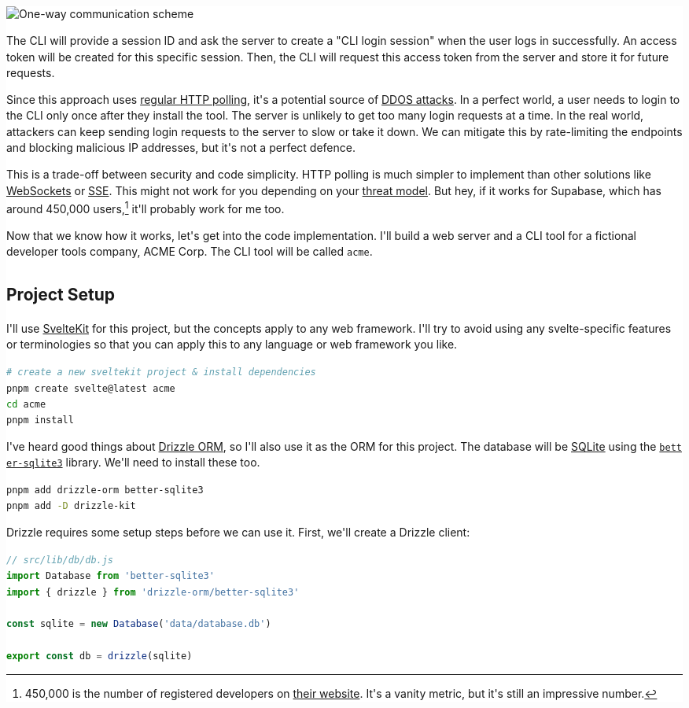 ![One-way communication scheme](/assets/images/cli-login-2.png)

The CLI will provide a session ID and ask the server to create a "CLI login session" when the user logs in successfully. An access token will be created for this specific session. Then, the CLI will request this access token from the server and store it for future requests.

Since this approach uses [regular HTTP polling](https://javascript.info/long-polling#regular-polling), it's a potential source of [DDOS attacks](https://en.wikipedia.org/wiki/Denial-of-service_attack). In a perfect world, a user needs to login to the CLI only once after they install the tool. The server is unlikely to get too many login requests at a time. In the real world, attackers can keep sending login requests to the server to slow or take it down. We can mitigate this by rate-limiting the endpoints and blocking malicious IP addresses, but it's not a perfect defence.

This is a trade-off between security and code simplicity. HTTP polling is much simpler to implement than other solutions like [WebSockets](https://developer.mozilla.org/en-US/docs/Web/API/WebSockets_API) or [SSE](https://developer.mozilla.org/en-US/docs/Web/API/Server-sent_events/Using_server-sent_events). This might not work for you depending on your [threat model](https://en.wikipedia.org/wiki/Threat_model). But hey, if it works for Supabase, which has around 450,000 users,[^3] it'll probably work for me too.

Now that we know how it works, let's get into the code implementation. I'll build a web server and a CLI tool for a fictional developer tools company, ACME Corp. The CLI tool will be called `acme`.

## Project Setup

I'll use [SvelteKit](https://kit.svelte.dev) for this project, but the concepts apply to any web framework. I'll try to avoid using any svelte-specific features or terminologies so that you can apply this to any language or web framework you like.

```bash
# create a new sveltekit project & install dependencies
pnpm create svelte@latest acme
cd acme
pnpm install
```

I've heard good things about [Drizzle ORM](https://orm.drizzle.team/), so I'll also use it as the ORM for this project. The database will be [SQLite](https://www.sqlite.org/) using the [`better-sqlite3`](https://github.com/WiseLibs/better-sqlite3/) library. We'll need to install these too.

```bash
pnpm add drizzle-orm better-sqlite3
pnpm add -D drizzle-kit
```

Drizzle requires some setup steps before we can use it. First, we'll create a Drizzle client:

```javascript
// src/lib/db/db.js
import Database from 'better-sqlite3'
import { drizzle } from 'drizzle-orm/better-sqlite3'

const sqlite = new Database('data/database.db')

export const db = drizzle(sqlite)
```


[^1]: I learned about how this works mostly by digging into the [Supabase CLI code](https://github.com/supabase/cli), so I'm biased toward this approach. You can also see [Supabase's blog post about this](https://supabase.com/blog/automatic-cli-login) and [Fly's guide on implementing this in Laravel](https://fly.io/laravel-bytes/making-the-cli-and-browser-talk/).
[^2]: I call it one-way communication here, but what I meant is that only one participant, this being the CLI, is making the requests. Contrast this to the other approach where both participants are sending requests to each other.
[^3]: 450,000 is the number of registered developers on [their website](https://supabase.com/company). It's a vanity metric, but it's still an impressive number.
[^4]: I made this choice just to keep the code as small as possible. You shouldn't do this in a real application unless you have a really specific reason. This UX is unfamiliar and can confuse users.
[^5]: Check out [the section on ECDH](https://cryptobook.nakov.com/asymmetric-key-ciphers/ecdh-key-exchange) from the [Practical Cryptography for Developers](https://cryptobook.nakov.com/) book for more details on how the algorithm works. It's also a great resource for learning about cryptography in general without going too deep into the maths.
[^6]: This post assumes you know about RSA and basic cryptography concepts. It's fine if you don't, but the concepts explained will make more sense if you do. Here's a good [introduction to cryptography article](https://www.comparitech.com/blog/information-security/cryptography-guide/) that explains the basic concepts as well as resources if you want to learn further.
[^7]: If I'm using a third-party library like [@noble/curves](https://github.com/paulmillr/noble-curves), I'll use [X25519](https://en.wikipedia.org/wiki/Curve25519) for ECDH. I'm not an expert in ECC, and most of my algorithm/curve choices are based on [this blog post on choosing an elliptic curve signature algorithm](https://soatok.blog/2022/05/19/guidance-for-choosing-an-elliptic-curve-signature-algorithm-in-2022/). Although it's about digital signatures ([ECDSA](https://cryptobook.nakov.com/digital-signatures/ecdsa-sign-verify-messages)), I still find it helpful for ECDH.